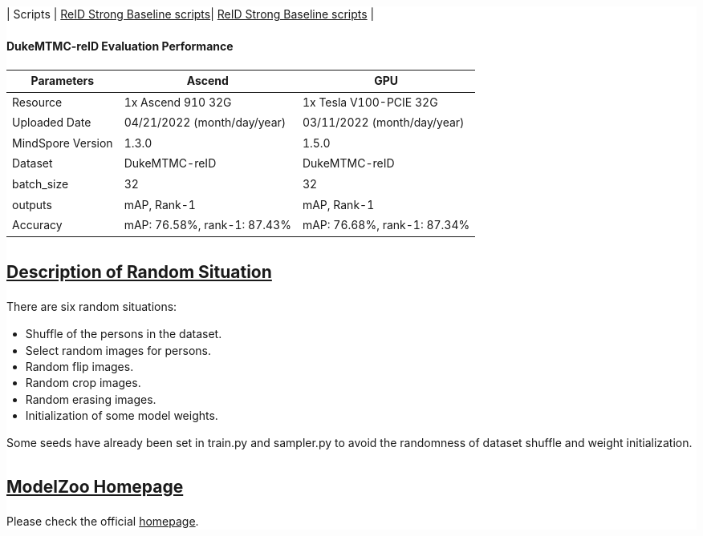 | Scripts                    | [ReID Strong Baseline scripts](scripts)| [ReID Strong Baseline scripts](scripts) |

#### DukeMTMC-reID Evaluation Performance

| Parameters          | Ascend                      | GPU                         |
| ------------------- | --------------------------- | --------------------------- |
| Resource            | 1x Ascend 910 32G           | 1x Tesla V100-PCIE 32G      |
| Uploaded Date       | 04/21/2022 (month/day/year) | 03/11/2022 (month/day/year) |
| MindSpore Version   | 1.3.0                       | 1.5.0                       |
| Dataset             | DukeMTMC-reID               | DukeMTMC-reID               |
| batch_size          | 32                          | 32                          |
| outputs             | mAP, Rank-1                 | mAP, Rank-1                 |
| Accuracy            | mAP: 76.58%, rank-1: 87.43% | mAP: 76.68%, rank-1: 87.34% |

## [Description of Random Situation](#contents)

There are six random situations:

- Shuffle of the persons in the dataset.
- Select random images for persons.
- Random flip images.
- Random crop images.
- Random erasing images.
- Initialization of some model weights.

Some seeds have already been set in train.py and sampler.py to avoid the randomness of dataset shuffle and weight initialization.

## [ModelZoo Homepage](#contents)

Please check the official [homepage](https://gitee.com/mindspore/models).
